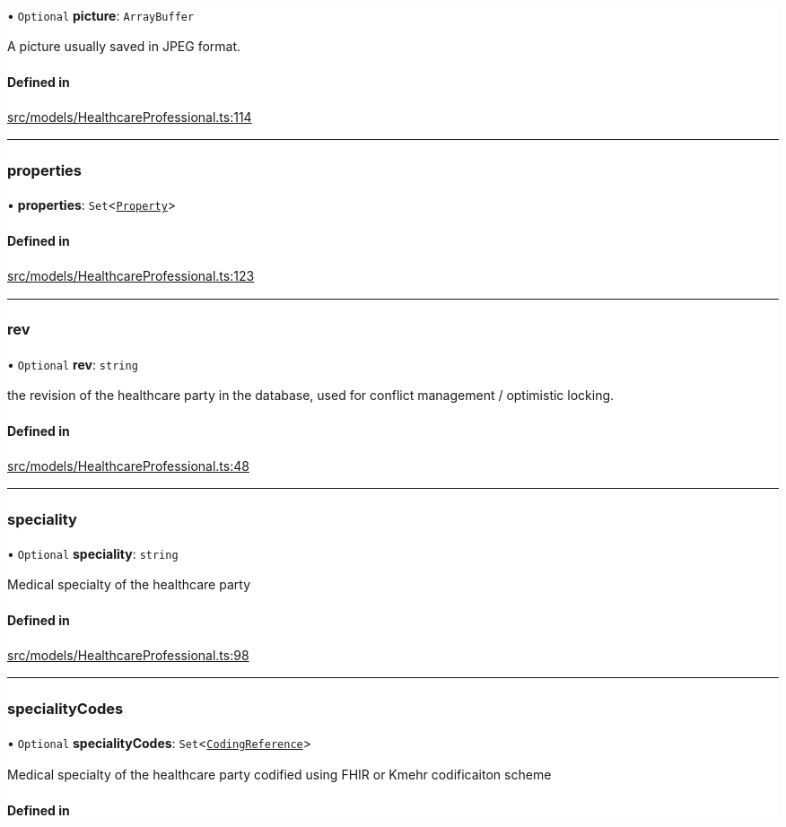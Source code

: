 • `Optional` **picture**: `ArrayBuffer`

A picture usually saved in JPEG format.

#### Defined in

[src/models/HealthcareProfessional.ts:114](https://github.com/icure/icure-medical-device-js-sdk/blob/4df0728/src/models/HealthcareProfessional.ts#L114)

___

### properties

• **properties**: `Set`<[`Property`](Property.md)\>

#### Defined in

[src/models/HealthcareProfessional.ts:123](https://github.com/icure/icure-medical-device-js-sdk/blob/4df0728/src/models/HealthcareProfessional.ts#L123)

___

### rev

• `Optional` **rev**: `string`

the revision of the healthcare party in the database, used for conflict management / optimistic locking.

#### Defined in

[src/models/HealthcareProfessional.ts:48](https://github.com/icure/icure-medical-device-js-sdk/blob/4df0728/src/models/HealthcareProfessional.ts#L48)

___

### speciality

• `Optional` **speciality**: `string`

Medical specialty of the healthcare party

#### Defined in

[src/models/HealthcareProfessional.ts:98](https://github.com/icure/icure-medical-device-js-sdk/blob/4df0728/src/models/HealthcareProfessional.ts#L98)

___

### specialityCodes

• `Optional` **specialityCodes**: `Set`<[`CodingReference`](CodingReference.md)\>

Medical specialty of the healthcare party codified using FHIR or Kmehr codificaiton scheme

#### Defined in
